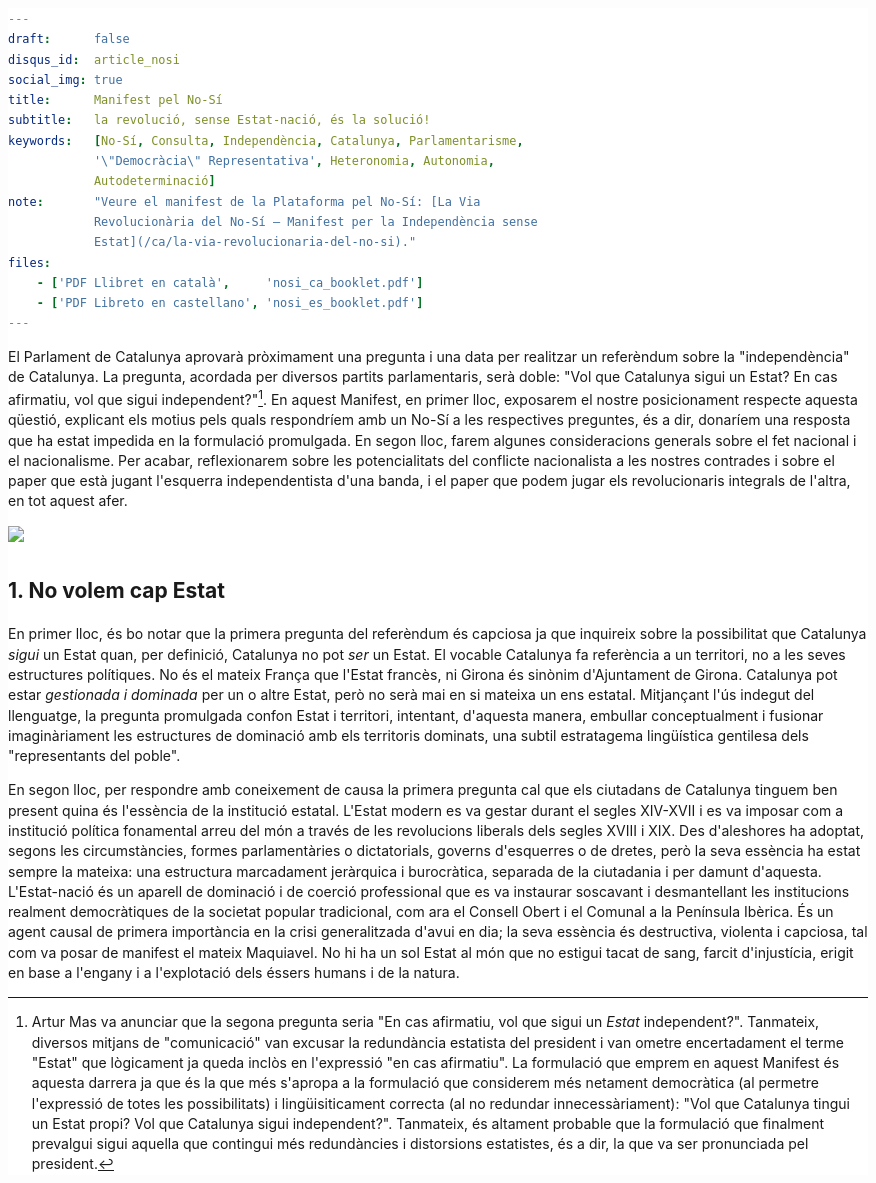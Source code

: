 ```yaml
---
draft:      false
disqus_id:  article_nosi
social_img: true
title:      Manifest pel No-Sí
subtitle:   la revolució, sense Estat-nació, és la solució!
keywords:   [No-Sí, Consulta, Independència, Catalunya, Parlamentarisme,
            '\"Democràcia\" Representativa', Heteronomia, Autonomia,
            Autodeterminació]
note:       "Veure el manifest de la Plataforma pel No-Sí: [La Via
            Revolucionària del No-Sí – Manifest per la Independència sense
            Estat](/ca/la-via-revolucionaria-del-no-si)."
files:
    - ['PDF Llibret en català',     'nosi_ca_booklet.pdf']
    - ['PDF Libreto en castellano', 'nosi_es_booklet.pdf']
---
```


El Parlament de Catalunya aprovarà pròximament una pregunta i una data per realitzar un referèndum sobre la "independència" de Catalunya. La pregunta, acordada per diversos partits parlamentaris, serà doble: "Vol que Catalunya sigui un Estat? En cas afirmatiu, vol que sigui independent?"[^1]. En aquest Manifest, en primer lloc, exposarem el nostre posicionament respecte aquesta qüestió, explicant els motius pels quals respondríem amb un No-Sí a les respectives preguntes, és a dir, donaríem una resposta que ha estat impedida en la formulació promulgada. En segon lloc, farem algunes consideracions generals sobre el fet nacional i el nacionalisme. Per acabar, reflexionarem sobre les potencialitats del conflicte nacionalista a les nostres contrades i sobre el paper que està jugant l'esquerra independentista d'una banda, i el paper que podem jugar els revolucionaris integrals de l'altra, en tot aquest afer.

![](anuncio.jpg#wide)

[^1]: Artur Mas va anunciar que la segona pregunta seria "En cas afirmatiu, vol que sigui un _Estat_ independent?". Tanmateix, diversos mitjans de "comunicació" van excusar la redundància estatista del president i van ometre encertadament el terme "Estat" que lògicament ja queda inclòs en l'expressió "en cas afirmatiu". La formulació que emprem en aquest Manifest és aquesta darrera ja que és la que més s'apropa a la formulació que considerem més netament democràtica (al permetre l'expressió de totes les possibilitats) i lingüisiticament correcta (al no redundar innecessàriament): "Vol que Catalunya tingui un Estat propi? Vol que Catalunya sigui independent?". Tanmateix, és altament probable que la formulació que finalment prevalgui sigui aquella que contingui més redundàncies i distorsions estatistes, és a dir, la que va ser pronunciada pel president.

## 1. No volem cap Estat

En primer lloc, és bo notar que la primera pregunta del referèndum és capciosa ja que inquireix sobre la possibilitat que Catalunya _sigui_ un Estat quan, per definició, Catalunya no pot _ser_ un Estat. El vocable Catalunya fa referència a un territori, no a les seves estructures polítiques. No és el mateix França que l'Estat francès, ni Girona és sinònim d'Ajuntament de Girona. Catalunya pot estar _gestionada i dominada_ per un o altre Estat, però no serà mai en si mateixa un ens estatal. Mitjançant l'ús indegut del llenguatge, la pregunta promulgada confon Estat i territori, intentant, d'aquesta manera, embullar conceptualment i fusionar imaginàriament les estructures de dominació amb els territoris dominats, una subtil estratagema lingüística gentilesa dels "representants del poble".

En segon lloc, per respondre amb coneixement de causa la primera pregunta cal que els ciutadans de Catalunya tinguem ben present quina és l'essència de la institució estatal. L'Estat modern es va gestar durant el segles XIV-XVII i es va imposar com a institució política fonamental arreu del món a través de les revolucions liberals dels segles XVIII i XIX. Des d'aleshores ha adoptat, segons les circumstàncies, formes parlamentàries o dictatorials, governs d'esquerres o de dretes, però la seva essència ha estat sempre la mateixa: una estructura marcadament jeràrquica i burocràtica, separada de la ciutadania i per damunt d'aquesta. L'Estat-nació és un aparell de dominació i de coerció professional que es va instaurar soscavant i desmantellant les institucions realment democràtiques de la societat popular tradicional, com ara el Consell Obert i el Comunal a la Península Ibèrica. És un agent causal de primera importància en la crisi generalitzada d'avui en dia; la seva essència és destructiva, violenta i capciosa, tal com va posar de manifest el mateix Maquiavel. No hi ha un sol Estat al món que no estigui tacat de sang, farcit d'injustícia, erigit en base a l'engany i a l'explotació dels éssers humans i de la natura.
